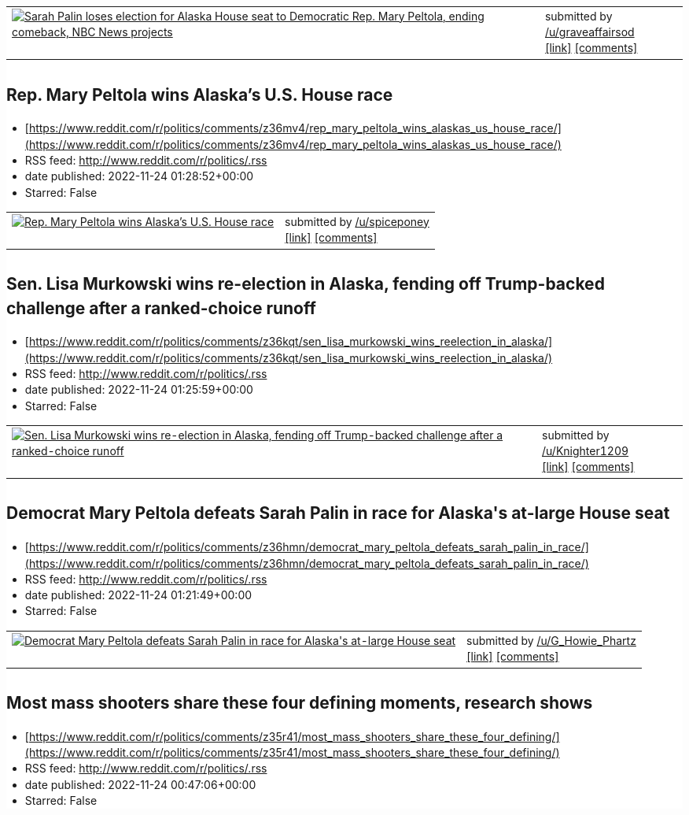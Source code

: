 <table> <tr><td> <a href="https://www.reddit.com/r/politics/comments/z36z63/sarah_palin_loses_election_for_alaska_house_seat/"> <img alt="Sarah Palin loses election for Alaska House seat to Democratic Rep. Mary Peltola, ending comeback, NBC News projects" src="https://external-preview.redd.it/tFvAAWNqcPpXdhABxkbdVzu3cQviKF-U71Qh1AhYojk.jpg?width=640&amp;crop=smart&amp;auto=webp&amp;s=73943a5b0f79f2795dc46b13da86d004814e8537" title="Sarah Palin loses election for Alaska House seat to Democratic Rep. Mary Peltola, ending comeback, NBC News projects" /> </a> </td><td> &#32; submitted by &#32; <a href="https://www.reddit.com/user/graveaffairsod"> /u/graveaffairsod </a> <br /> <span><a href="https://www.cnbc.com/2022/11/24/alaska-house-race-sarah-palin-loses-ending-political-comeback-nbc-news-projects.html">[link]</a></span> &#32; <span><a href="https://www.reddit.com/r/politics/comments/z36z63/sarah_palin_loses_election_for_alaska_house_seat/">[comments]</a></span> </td></tr></table>

## Rep. Mary Peltola wins Alaska’s U.S. House race
 - [https://www.reddit.com/r/politics/comments/z36mv4/rep_mary_peltola_wins_alaskas_us_house_race/](https://www.reddit.com/r/politics/comments/z36mv4/rep_mary_peltola_wins_alaskas_us_house_race/)
 - RSS feed: http://www.reddit.com/r/politics/.rss
 - date published: 2022-11-24 01:28:52+00:00
 - Starred: False

<table> <tr><td> <a href="https://www.reddit.com/r/politics/comments/z36mv4/rep_mary_peltola_wins_alaskas_us_house_race/"> <img alt="Rep. Mary Peltola wins Alaska’s U.S. House race" src="https://external-preview.redd.it/UGeA1MJbJpe2ABEsr-illE0rb36ZRuf3dxlb5sMDvaY.jpg?width=640&amp;crop=smart&amp;auto=webp&amp;s=42e363f4b6962413cfa8aab72a0280f933d88539" title="Rep. Mary Peltola wins Alaska’s U.S. House race" /> </a> </td><td> &#32; submitted by &#32; <a href="https://www.reddit.com/user/spiceponey"> /u/spiceponey </a> <br /> <span><a href="https://www.adn.com/politics/2022/11/23/rep-mary-peltola-wins-alaskas-us-house-race/">[link]</a></span> &#32; <span><a href="https://www.reddit.com/r/politics/comments/z36mv4/rep_mary_peltola_wins_alaskas_us_house_race/">[comments]</a></span> </td></tr></table>

## Sen. Lisa Murkowski wins re-election in Alaska, fending off Trump-backed challenge after a ranked-choice runoff
 - [https://www.reddit.com/r/politics/comments/z36kqt/sen_lisa_murkowski_wins_reelection_in_alaska/](https://www.reddit.com/r/politics/comments/z36kqt/sen_lisa_murkowski_wins_reelection_in_alaska/)
 - RSS feed: http://www.reddit.com/r/politics/.rss
 - date published: 2022-11-24 01:25:59+00:00
 - Starred: False

<table> <tr><td> <a href="https://www.reddit.com/r/politics/comments/z36kqt/sen_lisa_murkowski_wins_reelection_in_alaska/"> <img alt="Sen. Lisa Murkowski wins re-election in Alaska, fending off Trump-backed challenge after a ranked-choice runoff" src="https://external-preview.redd.it/QbqF4oXLLxqhZgJv21OihCR5MVKM-M11BUJEFnfobmo.jpg?width=640&amp;crop=smart&amp;auto=webp&amp;s=6a5553280404a71fe79c56852376fd007a146a76" title="Sen. Lisa Murkowski wins re-election in Alaska, fending off Trump-backed challenge after a ranked-choice runoff" /> </a> </td><td> &#32; submitted by &#32; <a href="https://www.reddit.com/user/Knighter1209"> /u/Knighter1209 </a> <br /> <span><a href="https://www.nbcnews.com/politics/2022-election/sen-lisa-murkowski-wins-re-election-alaska-fending-trump-backed-challe-rcna58447">[link]</a></span> &#32; <span><a href="https://www.reddit.com/r/politics/comments/z36kqt/sen_lisa_murkowski_wins_reelection_in_alaska/">[comments]</a></span> </td></tr></table>

## Democrat Mary Peltola defeats Sarah Palin in race for Alaska's at-large House seat
 - [https://www.reddit.com/r/politics/comments/z36hmn/democrat_mary_peltola_defeats_sarah_palin_in_race/](https://www.reddit.com/r/politics/comments/z36hmn/democrat_mary_peltola_defeats_sarah_palin_in_race/)
 - RSS feed: http://www.reddit.com/r/politics/.rss
 - date published: 2022-11-24 01:21:49+00:00
 - Starred: False

<table> <tr><td> <a href="https://www.reddit.com/r/politics/comments/z36hmn/democrat_mary_peltola_defeats_sarah_palin_in_race/"> <img alt="Democrat Mary Peltola defeats Sarah Palin in race for Alaska's at-large House seat" src="https://external-preview.redd.it/poJtRvYA1jHUqjtCGh57vaMX_Wk6W41keCJDRCRNxAY.jpg?width=640&amp;crop=smart&amp;auto=webp&amp;s=314e79d35c632fd273e8b82bdd27b0199c4e876b" title="Democrat Mary Peltola defeats Sarah Palin in race for Alaska's at-large House seat" /> </a> </td><td> &#32; submitted by &#32; <a href="https://www.reddit.com/user/G_Howie_Phartz"> /u/G_Howie_Phartz </a> <br /> <span><a href="https://www.nbcnews.com/politics/2022-election/democrat-mary-peltola-defeats-sarah-palin-race-alaskas-large-house-sea-rcna58207">[link]</a></span> &#32; <span><a href="https://www.reddit.com/r/politics/comments/z36hmn/democrat_mary_peltola_defeats_sarah_palin_in_race/">[comments]</a></span> </td></tr></table>

## Most mass shooters share these four defining moments, research shows
 - [https://www.reddit.com/r/politics/comments/z35r41/most_mass_shooters_share_these_four_defining/](https://www.reddit.com/r/politics/comments/z35r41/most_mass_shooters_share_these_four_defining/)
 - RSS feed: http://www.reddit.com/r/politics/.rss
 - date published: 2022-11-24 00:47:06+00:00
 - Starred: False

